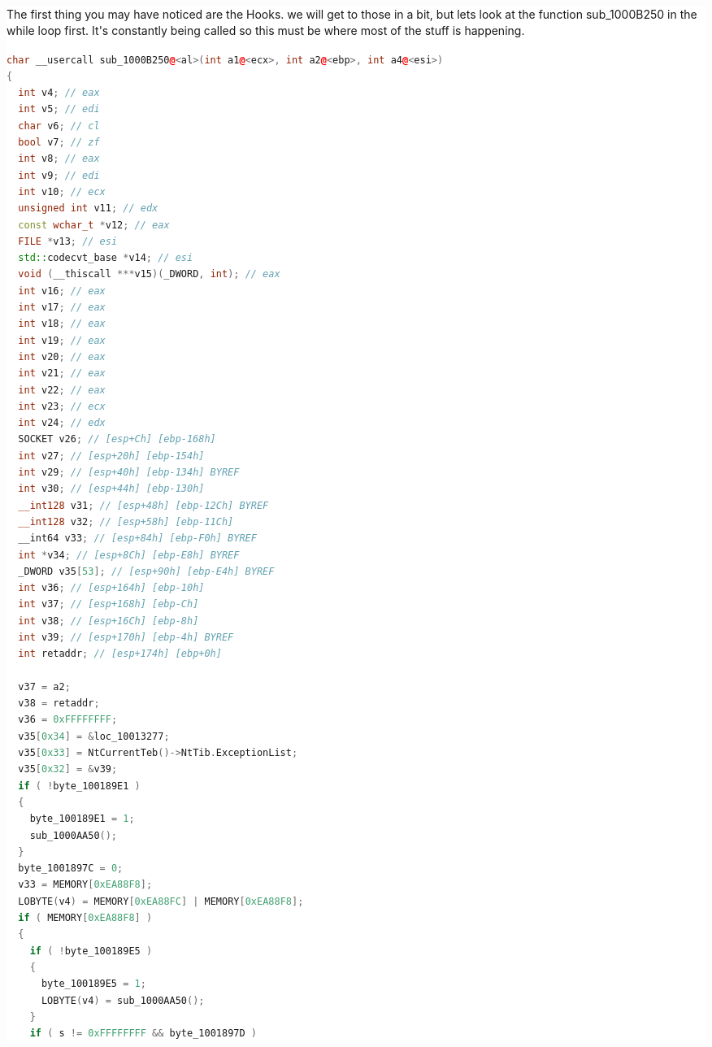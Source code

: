 The first thing you may have noticed are the Hooks. we will get to those in a bit, but lets look at the function sub_1000B250 in the while loop first. It's constantly being called so this must be where most of the stuff is happening.
```cpp
char __usercall sub_1000B250@<al>(int a1@<ecx>, int a2@<ebp>, int a4@<esi>)
{
  int v4; // eax
  int v5; // edi
  char v6; // cl
  bool v7; // zf
  int v8; // eax
  int v9; // edi
  int v10; // ecx
  unsigned int v11; // edx
  const wchar_t *v12; // eax
  FILE *v13; // esi
  std::codecvt_base *v14; // esi
  void (__thiscall ***v15)(_DWORD, int); // eax
  int v16; // eax
  int v17; // eax
  int v18; // eax
  int v19; // eax
  int v20; // eax
  int v21; // eax
  int v22; // eax
  int v23; // ecx
  int v24; // edx
  SOCKET v26; // [esp+Ch] [ebp-168h]
  int v27; // [esp+20h] [ebp-154h]
  int v29; // [esp+40h] [ebp-134h] BYREF
  int v30; // [esp+44h] [ebp-130h]
  __int128 v31; // [esp+48h] [ebp-12Ch] BYREF
  __int128 v32; // [esp+58h] [ebp-11Ch]
  __int64 v33; // [esp+84h] [ebp-F0h] BYREF
  int *v34; // [esp+8Ch] [ebp-E8h] BYREF
  _DWORD v35[53]; // [esp+90h] [ebp-E4h] BYREF
  int v36; // [esp+164h] [ebp-10h]
  int v37; // [esp+168h] [ebp-Ch]
  int v38; // [esp+16Ch] [ebp-8h]
  int v39; // [esp+170h] [ebp-4h] BYREF
  int retaddr; // [esp+174h] [ebp+0h]

  v37 = a2;
  v38 = retaddr;
  v36 = 0xFFFFFFFF;
  v35[0x34] = &loc_10013277;
  v35[0x33] = NtCurrentTeb()->NtTib.ExceptionList;
  v35[0x32] = &v39;
  if ( !byte_100189E1 )
  {
    byte_100189E1 = 1;
    sub_1000AA50();
  }
  byte_1001897C = 0;
  v33 = MEMORY[0xEA88F8];
  LOBYTE(v4) = MEMORY[0xEA88FC] | MEMORY[0xEA88F8];
  if ( MEMORY[0xEA88F8] )
  {
    if ( !byte_100189E5 )
    {
      byte_100189E5 = 1;
      LOBYTE(v4) = sub_1000AA50();
    }
    if ( s != 0xFFFFFFFF && byte_1001897D )
```